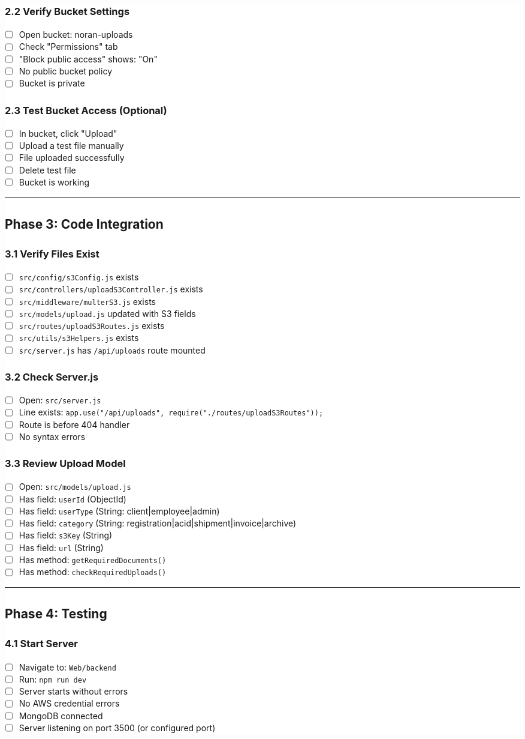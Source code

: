 ### 2.2 Verify Bucket Settings
- [ ] Open bucket: noran-uploads
- [ ] Check "Permissions" tab
- [ ] "Block public access" shows: "On"
- [ ] No public bucket policy
- [ ] Bucket is private

### 2.3 Test Bucket Access (Optional)
- [ ] In bucket, click "Upload"
- [ ] Upload a test file manually
- [ ] File uploaded successfully
- [ ] Delete test file
- [ ] Bucket is working

---

## Phase 3: Code Integration

### 3.1 Verify Files Exist
- [ ] `src/config/s3Config.js` exists
- [ ] `src/controllers/uploadS3Controller.js` exists
- [ ] `src/middleware/multerS3.js` exists
- [ ] `src/models/upload.js` updated with S3 fields
- [ ] `src/routes/uploadS3Routes.js` exists
- [ ] `src/utils/s3Helpers.js` exists
- [ ] `src/server.js` has `/api/uploads` route mounted

### 3.2 Check Server.js
- [ ] Open: `src/server.js`
- [ ] Line exists: `app.use("/api/uploads", require("./routes/uploadS3Routes"));`
- [ ] Route is before 404 handler
- [ ] No syntax errors

### 3.3 Review Upload Model
- [ ] Open: `src/models/upload.js`
- [ ] Has field: `userId` (ObjectId)
- [ ] Has field: `userType` (String: client|employee|admin)
- [ ] Has field: `category` (String: registration|acid|shipment|invoice|archive)
- [ ] Has field: `s3Key` (String)
- [ ] Has field: `url` (String)
- [ ] Has method: `getRequiredDocuments()`
- [ ] Has method: `checkRequiredUploads()`

---

## Phase 4: Testing

### 4.1 Start Server
- [ ] Navigate to: `Web/backend`
- [ ] Run: `npm run dev`
- [ ] Server starts without errors
- [ ] No AWS credential errors
- [ ] MongoDB connected
- [ ] Server listening on port 3500 (or configured port)
